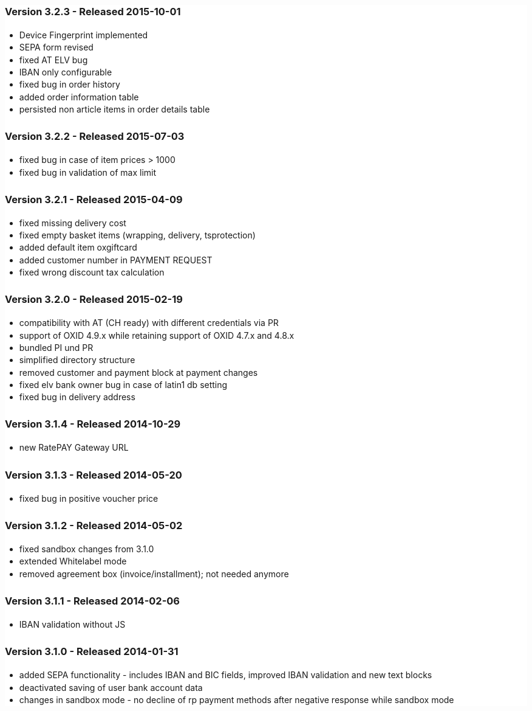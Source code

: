 ### Version 3.2.3 - Released 2015-10-01
* Device Fingerprint implemented
* SEPA form revised
* fixed AT ELV bug
* IBAN only configurable
* fixed bug in order history
* added order information table
* persisted non article items in order details table

### Version 3.2.2 - Released 2015-07-03
* fixed bug in case of item prices > 1000
* fixed bug in validation of max limit

### Version 3.2.1 - Released 2015-04-09
* fixed missing delivery cost
* fixed empty basket items (wrapping, delivery, tsprotection)
* added default item oxgiftcard
* added customer number in PAYMENT REQUEST
* fixed wrong discount tax calculation

### Version 3.2.0 - Released 2015-02-19
* compatibility with AT (CH ready) with different credentials via PR
* support of OXID 4.9.x while retaining support of OXID 4.7.x and 4.8.x
* bundled PI und PR
* simplified directory structure
* removed customer and payment block at payment changes
* fixed elv bank owner bug in case of latin1 db setting
* fixed bug in delivery address

### Version 3.1.4 - Released 2014-10-29
* new RatePAY Gateway URL

### Version 3.1.3 - Released 2014-05-20
* fixed bug in positive voucher price

### Version 3.1.2 - Released 2014-05-02
* fixed sandbox changes from 3.1.0
* extended Whitelabel mode
* removed agreement box (invoice/installment); not needed anymore

### Version 3.1.1 - Released 2014-02-06
* IBAN validation without JS

### Version 3.1.0 - Released 2014-01-31
* added SEPA functionality - includes IBAN and BIC fields, improved IBAN validation and new text blocks
* deactivated saving of user bank account data
* changes in sandbox mode - no decline of rp payment methods after negative response while sandbox mode
